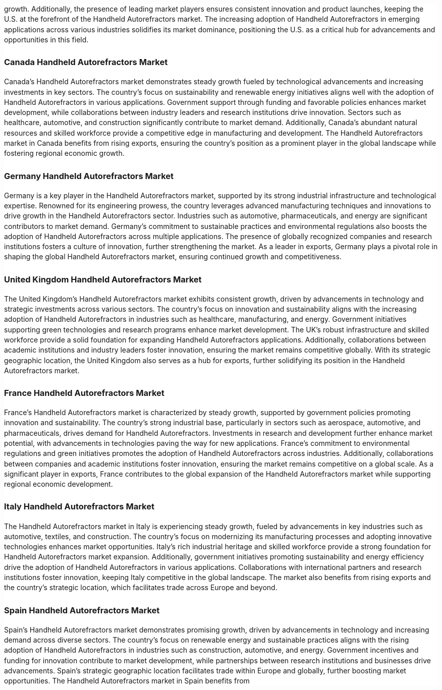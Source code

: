 growth. Additionally, the presence of leading market players ensures consistent innovation and product launches, keeping the U.S. at the forefront of the Handheld Autorefractors market. The increasing adoption of Handheld Autorefractors in emerging applications across various industries solidifies its market dominance, positioning the U.S. as a critical hub for advancements and opportunities in this field.</p><h3>Canada Handheld Autorefractors Market</h3><p>Canada&rsquo;s Handheld Autorefractors market demonstrates steady growth fueled by technological advancements and increasing investments in key sectors. The country&rsquo;s focus on sustainability and renewable energy initiatives aligns well with the adoption of Handheld Autorefractors in various applications. Government support through funding and favorable policies enhances market development, while collaborations between industry leaders and research institutions drive innovation. Sectors such as healthcare, automotive, and construction significantly contribute to market demand. Additionally, Canada&rsquo;s abundant natural resources and skilled workforce provide a competitive edge in manufacturing and development. The Handheld Autorefractors market in Canada benefits from rising exports, ensuring the country&rsquo;s position as a prominent player in the global landscape while fostering regional economic growth.</p><h3>Germany Handheld Autorefractors Market</h3><p>Germany is a key player in the Handheld Autorefractors market, supported by its strong industrial infrastructure and technological expertise. Renowned for its engineering prowess, the country leverages advanced manufacturing techniques and innovations to drive growth in the Handheld Autorefractors sector. Industries such as automotive, pharmaceuticals, and energy are significant contributors to market demand. Germany&rsquo;s commitment to sustainable practices and environmental regulations also boosts the adoption of Handheld Autorefractors across multiple applications. The presence of globally recognized companies and research institutions fosters a culture of innovation, further strengthening the market. As a leader in exports, Germany plays a pivotal role in shaping the global Handheld Autorefractors market, ensuring continued growth and competitiveness.</p><h3>United Kingdom Handheld Autorefractors Market</h3><p>The United Kingdom&rsquo;s Handheld Autorefractors market exhibits consistent growth, driven by advancements in technology and strategic investments across various sectors. The country&rsquo;s focus on innovation and sustainability aligns with the increasing adoption of Handheld Autorefractors in industries such as healthcare, manufacturing, and energy. Government initiatives supporting green technologies and research programs enhance market development. The UK&rsquo;s robust infrastructure and skilled workforce provide a solid foundation for expanding Handheld Autorefractors applications. Additionally, collaborations between academic institutions and industry leaders foster innovation, ensuring the market remains competitive globally. With its strategic geographic location, the United Kingdom also serves as a hub for exports, further solidifying its position in the Handheld Autorefractors market.</p><h3>France Handheld Autorefractors Market</h3><p>France&rsquo;s Handheld Autorefractors market is characterized by steady growth, supported by government policies promoting innovation and sustainability. The country&rsquo;s strong industrial base, particularly in sectors such as aerospace, automotive, and pharmaceuticals, drives demand for Handheld Autorefractors. Investments in research and development further enhance market potential, with advancements in technologies paving the way for new applications. France&rsquo;s commitment to environmental regulations and green initiatives promotes the adoption of Handheld Autorefractors across industries. Additionally, collaborations between companies and academic institutions foster innovation, ensuring the market remains competitive on a global scale. As a significant player in exports, France contributes to the global expansion of the Handheld Autorefractors market while supporting regional economic development.</p><h3>Italy Handheld Autorefractors Market</h3><p>The Handheld Autorefractors market in Italy is experiencing steady growth, fueled by advancements in key industries such as automotive, textiles, and construction. The country&rsquo;s focus on modernizing its manufacturing processes and adopting innovative technologies enhances market opportunities. Italy&rsquo;s rich industrial heritage and skilled workforce provide a strong foundation for Handheld Autorefractors market expansion. Additionally, government initiatives promoting sustainability and energy efficiency drive the adoption of Handheld Autorefractors in various applications. Collaborations with international partners and research institutions foster innovation, keeping Italy competitive in the global landscape. The market also benefits from rising exports and the country&rsquo;s strategic location, which facilitates trade across Europe and beyond.</p><h3>Spain Handheld Autorefractors Market</h3><p>Spain&rsquo;s Handheld Autorefractors market demonstrates promising growth, driven by advancements in technology and increasing demand across diverse sectors. The country&rsquo;s focus on renewable energy and sustainable practices aligns with the rising adoption of Handheld Autorefractors in industries such as construction, automotive, and energy. Government incentives and funding for innovation contribute to market development, while partnerships between research institutions and businesses drive advancements. Spain&rsquo;s strategic geographic location facilitates trade within Europe and globally, further boosting market opportunities. The Handheld Autorefractors market in Spain benefits from